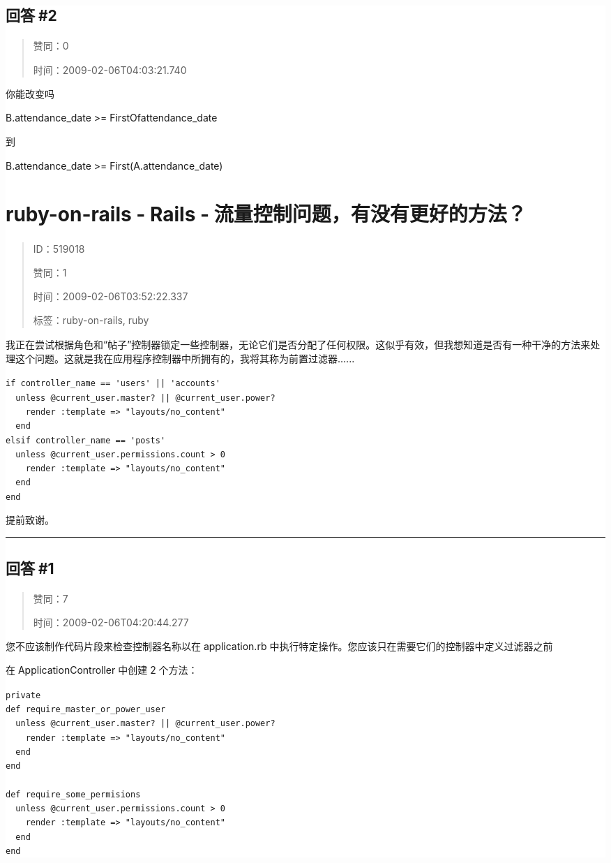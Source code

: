 ## 回答 #2

> 赞同：0
> 
> 时间：2009-02-06T04:03:21.740

你能改变吗

B.attendance_date >= FirstOfattendance_date

到

B.attendance_date >= First(A.attendance_date)

# ruby-on-rails - Rails - 流量控制问题，有没有更好的方法？

> ID：519018
> 
> 赞同：1
> 
> 时间：2009-02-06T03:52:22.337
> 
> 标签：ruby-on-rails, ruby

我正在尝试根据角色和“帖子”控制器锁定一些控制器，无论它们是否分配了任何权限。这似乎有效，但我想知道是否有一种干净的方法来处理这个问题。这就是我在应用程序控制器中所拥有的，我将其称为前置过滤器......

```
if controller_name == 'users' || 'accounts'
  unless @current_user.master? || @current_user.power?
    render :template => "layouts/no_content"
  end
elsif controller_name == 'posts'
  unless @current_user.permissions.count > 0
    render :template => "layouts/no_content"
  end
end 
```

提前致谢。

* * *

## 回答 #1

> 赞同：7
> 
> 时间：2009-02-06T04:20:44.277

您不应该制作代码片段来检查控制器名称以在 application.rb 中执行特定操作。您应该只在需要它们的控制器中定义过滤器之前

在 ApplicationController 中创建 2 个方法：

```
private
def require_master_or_power_user
  unless @current_user.master? || @current_user.power?
    render :template => "layouts/no_content"
  end
end

def require_some_permisions
  unless @current_user.permissions.count > 0
    render :template => "layouts/no_content"
  end
end 
```
